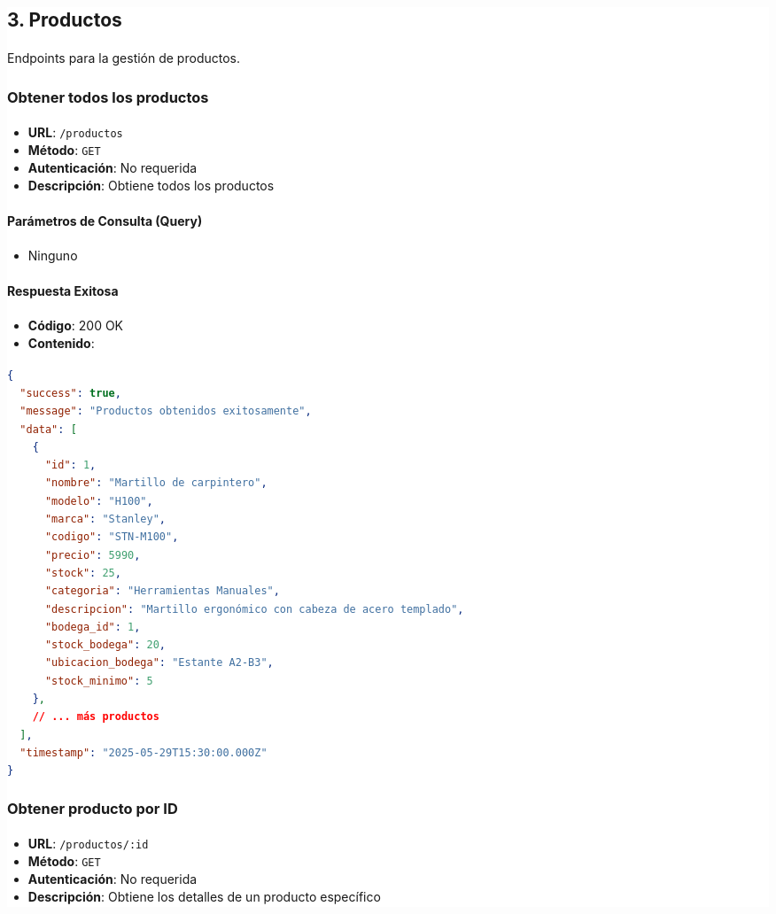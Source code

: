## 3. Productos

Endpoints para la gestión de productos.

### Obtener todos los productos

- **URL**: `/productos`
- **Método**: `GET`
- **Autenticación**: No requerida
- **Descripción**: Obtiene todos los productos

#### Parámetros de Consulta (Query)

- Ninguno

#### Respuesta Exitosa

- **Código**: 200 OK
- **Contenido**:

```json
{
  "success": true,
  "message": "Productos obtenidos exitosamente",
  "data": [
    {
      "id": 1,
      "nombre": "Martillo de carpintero",
      "modelo": "H100",
      "marca": "Stanley",
      "codigo": "STN-M100",
      "precio": 5990,
      "stock": 25,
      "categoria": "Herramientas Manuales",
      "descripcion": "Martillo ergonómico con cabeza de acero templado",
      "bodega_id": 1,
      "stock_bodega": 20,
      "ubicacion_bodega": "Estante A2-B3",
      "stock_minimo": 5
    },
    // ... más productos
  ],
  "timestamp": "2025-05-29T15:30:00.000Z"
}
```

### Obtener producto por ID

- **URL**: `/productos/:id`
- **Método**: `GET`
- **Autenticación**: No requerida
- **Descripción**: Obtiene los detalles de un producto específico
